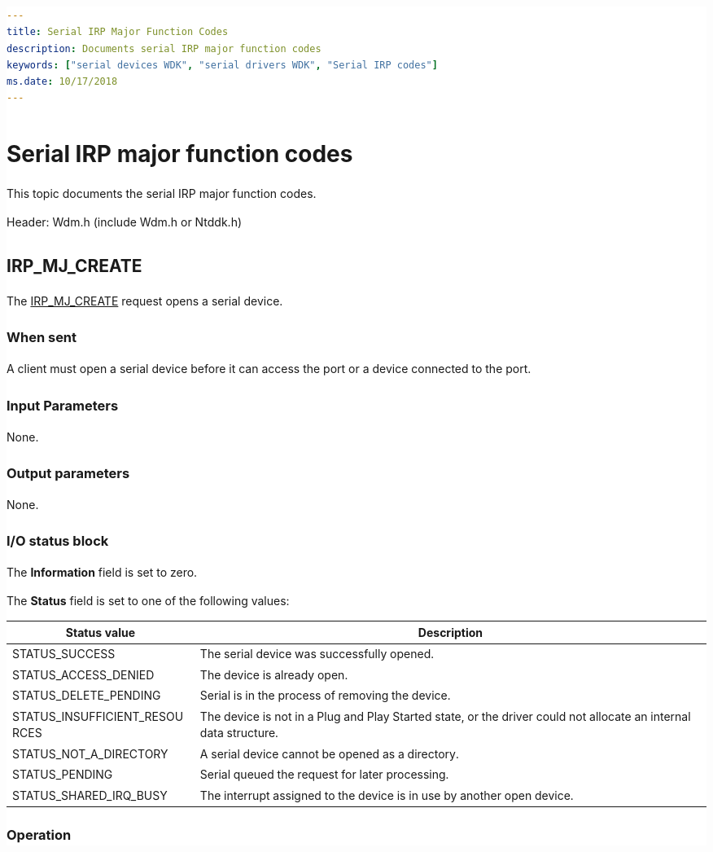```yaml
---
title: Serial IRP Major Function Codes
description: Documents serial IRP major function codes
keywords: ["serial devices WDK", "serial drivers WDK", "Serial IRP codes"]
ms.date: 10/17/2018
---
```


# Serial IRP major function codes

This topic documents the serial IRP major function codes.

Header: Wdm.h (include Wdm.h or Ntddk.h)

## IRP_MJ_CREATE

The [IRP_MJ_CREATE](../kernel/irp-mj-create.md) request opens a serial device.

### When sent

A client must open a serial device before it can access the port or a device connected to the port.

### Input Parameters

None.

### Output parameters

None.

### I/O status block

The **Information** field is set to zero.

The **Status** field is set to one of the following values:

|Status value|Description|
|----|----|
|STATUS_SUCCESS|The serial device was successfully opened.|
|STATUS_ACCESS_DENIED|The device is already open.|
|STATUS_DELETE_PENDING|Serial is in the process of removing the device.|
|STATUS_INSUFFICIENT_RESOURCES|The device is not in a Plug and Play Started state, or the driver could not allocate an internal data structure.|
|STATUS_NOT_A_DIRECTORY|A serial device cannot be opened as a directory.|
|STATUS_PENDING|Serial queued the request for later processing.|
|STATUS_SHARED_IRQ_BUSY|The interrupt assigned to the device is in use by another open device.|

### Operation
